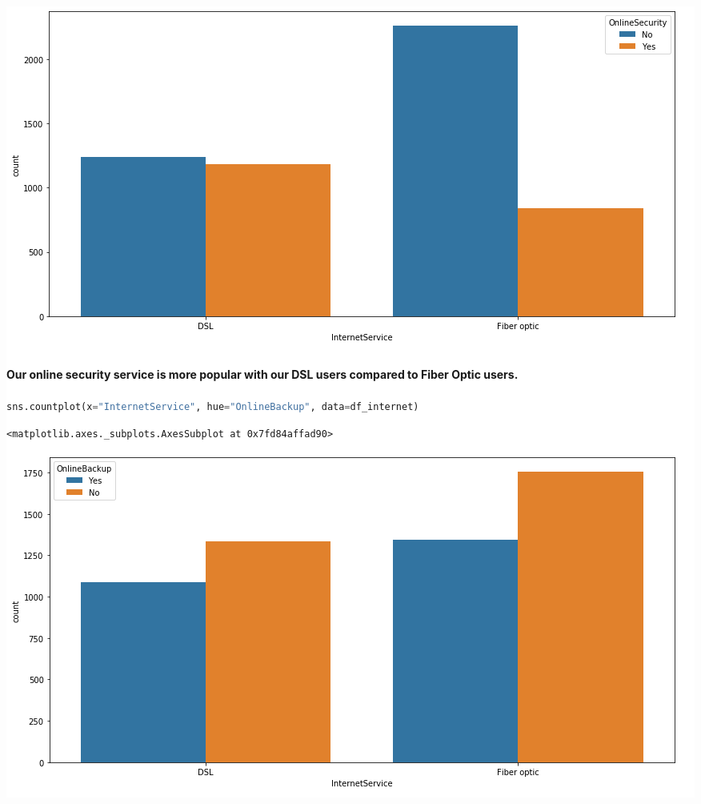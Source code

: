 ![png](output_31_1.png)


#### Our online security service is more popular with our DSL users compared to Fiber Optic users.


```python
sns.countplot(x="InternetService", hue="OnlineBackup", data=df_internet)
```




    <matplotlib.axes._subplots.AxesSubplot at 0x7fd84affad90>




![png](output_33_1.png)
